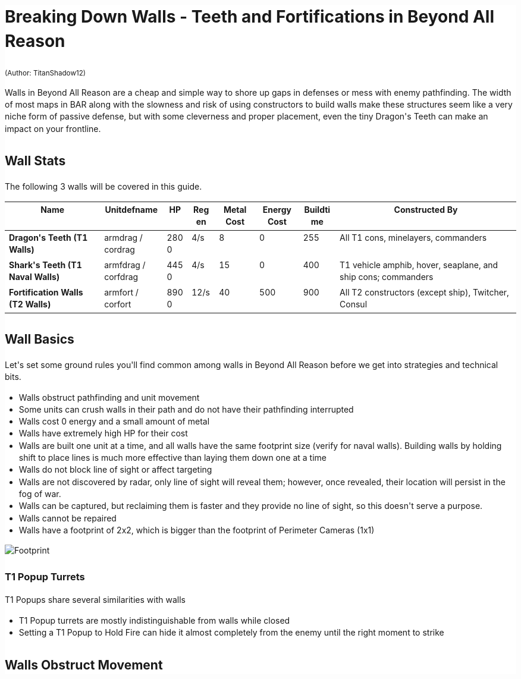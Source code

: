 # Breaking Down Walls - Teeth and Fortifications in Beyond All Reason
<sub></sup>(Author: TitanShadow12)</sup></sub>

Walls in Beyond All Reason are a cheap and simple way to shore up gaps in defenses or mess with enemy pathfinding. The width of most maps in BAR along with the slowness and risk of using constructors to build walls make these structures seem like a very niche form of passive defense, but with some cleverness and proper placement, even the tiny Dragon's Teeth can make an impact on your frontline.

## Wall Stats
The following 3 walls will be covered in this guide.


| Name | Unitdefname | HP | Regen | Metal Cost | Energy Cost | Buildtime | Constructed By |
| --- | --- | --- | --- | --- | --- | --- | --- |
| **Dragon's Teeth (T1 Walls)** | armdrag / cordrag | 2800 | 4/s | 8 | 0 | 255 | All T1 cons, minelayers, commanders |
| **Shark's Teeth (T1 Naval Walls)** | armfdrag / corfdrag | 4450 | 4/s | 15 | 0 | 400 | T1 vehicle amphib, hover, seaplane, and ship cons; commanders |
| **Fortification Walls (T2 Walls)** | armfort / corfort | 8900 | 12/s | 40 | 500 | 900 | All T2 constructors (except ship), Twitcher, Consul |

## Wall Basics
Let's set some ground rules you'll find common among walls in Beyond All Reason before we get into strategies and technical bits.
- Walls obstruct pathfinding and unit movement
- Some units can crush walls in their path and do not have their pathfinding interrupted
- Walls cost 0 energy and a small amount of metal
- Walls have extremely high HP for their cost
- Walls are built one unit at a time, and all walls have the same footprint size (verify for naval walls). Building walls by holding shift to place lines is much more effective than laying them down one at a time
- Walls do not block line of sight or affect targeting
- Walls are not discovered by radar, only line of sight will reveal them; however, once revealed, their location will persist in the fog of war.
- Walls can be captured, but reclaiming them is faster and they provide no line of sight, so this doesn't serve a purpose.
- Walls cannot be repaired
- Walls have a footprint of 2x2, which is bigger than the footprint of Perimeter Cameras (1x1)

![Footprint](https://i.imgur.com/bgNgRfz.png)

### T1 Popup Turrets

T1 Popups share several similarities with walls
- T1 Popup turrets are mostly indistinguishable from walls while closed
- Setting a T1 Popup to Hold Fire can hide it almost completely from the enemy until the right moment to strike  

## Walls Obstruct Movement
